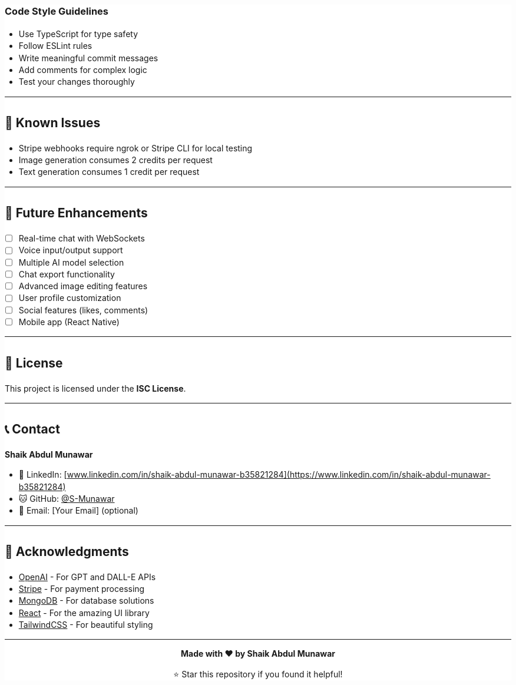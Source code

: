 ### Code Style Guidelines

- Use TypeScript for type safety
- Follow ESLint rules
- Write meaningful commit messages
- Add comments for complex logic
- Test your changes thoroughly

---

## 🐛 Known Issues

- Stripe webhooks require ngrok or Stripe CLI for local testing
- Image generation consumes 2 credits per request
- Text generation consumes 1 credit per request

---

## 🔮 Future Enhancements

- [ ] Real-time chat with WebSockets
- [ ] Voice input/output support
- [ ] Multiple AI model selection
- [ ] Chat export functionality
- [ ] Advanced image editing features
- [ ] User profile customization
- [ ] Social features (likes, comments)
- [ ] Mobile app (React Native)

---

## 📄 License

This project is licensed under the **ISC License**.

---

## 📞 Contact

**Shaik Abdul Munawar**

- 💼 LinkedIn: [www.linkedin.com/in/shaik-abdul-munawar-b35821284](https://www.linkedin.com/in/shaik-abdul-munawar-b35821284)
- 🐱 GitHub: [@S-Munawar](https://github.com/S-Munawar)
- 📧 Email: [Your Email] (optional)

---

## 🙏 Acknowledgments

- [OpenAI](https://openai.com/) - For GPT and DALL-E APIs
- [Stripe](https://stripe.com/) - For payment processing
- [MongoDB](https://www.mongodb.com/) - For database solutions
- [React](https://reactjs.org/) - For the amazing UI library
- [TailwindCSS](https://tailwindcss.com/) - For beautiful styling

---

<div align="center">

**Made with ❤️ by Shaik Abdul Munawar**

⭐ Star this repository if you found it helpful!

</div>
